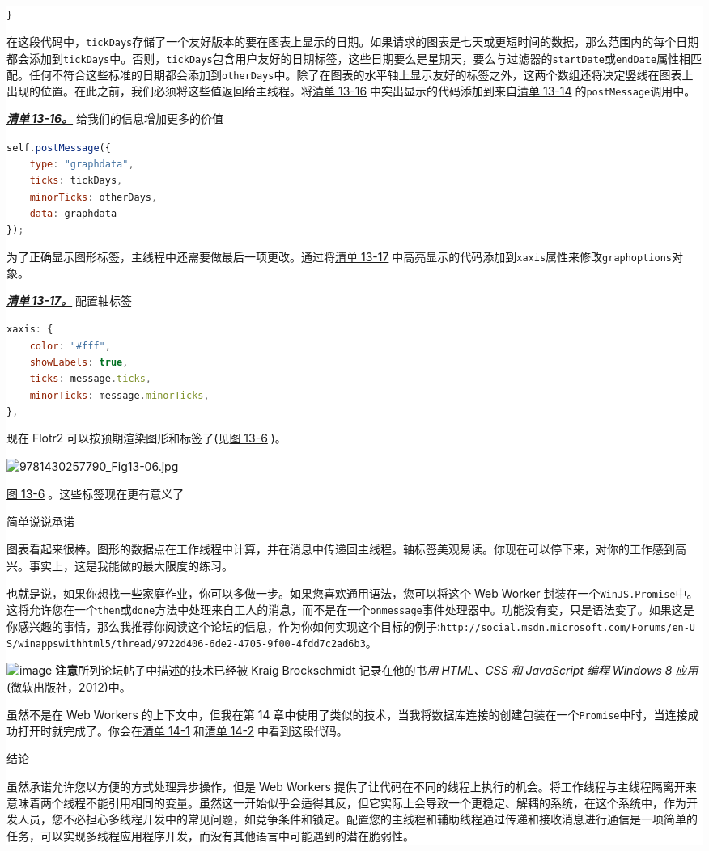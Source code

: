 ```js
}
```

在这段代码中，`tickDays`存储了一个友好版本的要在图表上显示的日期。如果请求的图表是七天或更短时间的数据，那么范围内的每个日期都会添加到`tickDays`中。否则，`tickDays`包含用户友好的日期标签，这些日期要么是星期天，要么与过滤器的`startDate`或`endDate`属性相匹配。任何不符合这些标准的日期都会添加到`otherDays`中。除了在图表的水平轴上显示友好的标签之外，这两个数组还将决定竖线在图表上出现的位置。在此之前，我们必须将这些值返回给主线程。将[清单 13-16](#list16) 中突出显示的代码添加到来自[清单 13-14](#list14) 的`postMessage`调用中。

[***清单 13-16。***](#_list16) 给我们的信息增加更多的价值

```js
self.postMessage({
    type: "graphdata",
    ticks: tickDays,
    minorTicks: otherDays,
    data: graphdata
});
```

为了正确显示图形标签，主线程中还需要做最后一项更改。通过将[清单 13-17](#list17) 中高亮显示的代码添加到`xaxis`属性来修改`graphoptions`对象。

[***清单 13-17。***](#_list17) 配置轴标签

```js
xaxis: {
    color: "#fff",
    showLabels: true,
    ticks: message.ticks,
    minorTicks: message.minorTicks,
},
```

现在 Flotr2 可以按预期渲染图形和标签了(见[图 13-6](#Fig6) )。

![9781430257790_Fig13-06.jpg](images/9781430257790_Fig13-06.jpg)

[图 13-6](#_Fig6) 。这些标签现在更有意义了

简单说说承诺

图表看起来很棒。图形的数据点在工作线程中计算，并在消息中传递回主线程。轴标签美观易读。你现在可以停下来，对你的工作感到高兴。事实上，这是我能做的最大限度的练习。

也就是说，如果你想找一些家庭作业，你可以多做一步。如果您喜欢通用语法，您可以将这个 Web Worker 封装在一个`WinJS.Promise`中。这将允许您在一个`then`或`done`方法中处理来自工人的消息，而不是在一个`onmessage`事件处理器中。功能没有变，只是语法变了。如果这是你感兴趣的事情，那么我推荐你阅读这个论坛的信息，作为你如何实现这个目标的例子:`http://social.msdn.microsoft.com/Forums/en-US/winappswithhtml5/thread/9722d406-6de2-4705-9f00-4fdd7c2ad6b3`。

![image](images/sq.jpg) **注意**所列论坛帖子中描述的技术已经被 Kraig Brockschmidt 记录在他的书*用 HTML、CSS 和 JavaScript 编程 Windows 8 应用*(微软出版社，2012)中。

虽然不是在 Web Workers 的上下文中，但我在第 14 章中使用了类似的技术，当我将数据库连接的创建包装在一个`Promise`中时，当连接成功打开时就完成了。你会在[清单 14-1](#list1) 和[清单 14-2](#list2) 中看到这段代码。

结论

虽然承诺允许您以方便的方式处理异步操作，但是 Web Workers 提供了让代码在不同的线程上执行的机会。将工作线程与主线程隔离开来意味着两个线程不能引用相同的变量。虽然这一开始似乎会适得其反，但它实际上会导致一个更稳定、解耦的系统，在这个系统中，作为开发人员，您不必担心多线程开发中的常见问题，如竞争条件和锁定。配置您的主线程和辅助线程通过传递和接收消息进行通信是一项简单的任务，可以实现多线程应用程序开发，而没有其他语言中可能遇到的潜在脆弱性。